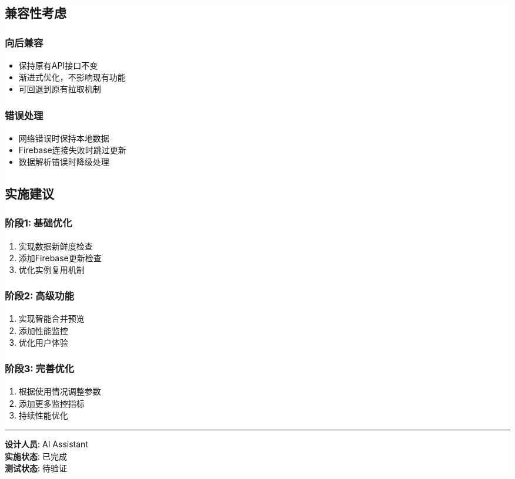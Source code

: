 ## 兼容性考虑

### 向后兼容
- 保持原有API接口不变
- 渐进式优化，不影响现有功能
- 可回退到原有拉取机制

### 错误处理
- 网络错误时保持本地数据
- Firebase连接失败时跳过更新
- 数据解析错误时降级处理

## 实施建议

### 阶段1: 基础优化
1. 实现数据新鲜度检查
2. 添加Firebase更新检查
3. 优化实例复用机制

### 阶段2: 高级功能
1. 实现智能合并预览
2. 添加性能监控
3. 优化用户体验

### 阶段3: 完善优化
1. 根据使用情况调整参数
2. 添加更多监控指标
3. 持续性能优化

---

**设计人员**: AI Assistant  
**实施状态**: 已完成  
**测试状态**: 待验证

